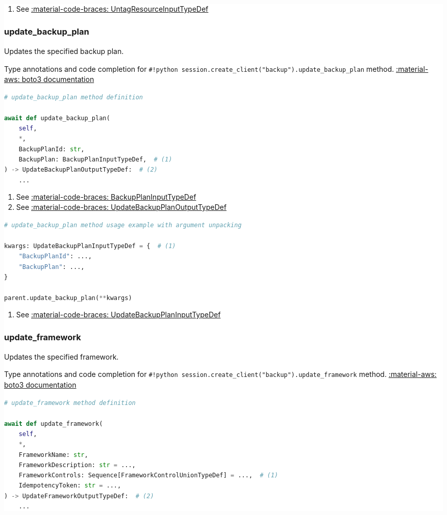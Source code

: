 1. See [:material-code-braces: UntagResourceInputTypeDef](./type_defs.md#untagresourceinputtypedef) 

### update\_backup\_plan

Updates the specified backup plan.

Type annotations and code completion for `#!python session.create_client("backup").update_backup_plan` method.
[:material-aws: boto3 documentation](https://boto3.amazonaws.com/v1/documentation/api/latest/reference/services/backup/client/update_backup_plan.html)

```python
# update_backup_plan method definition

await def update_backup_plan(
    self,
    *,
    BackupPlanId: str,
    BackupPlan: BackupPlanInputTypeDef,  # (1)
) -> UpdateBackupPlanOutputTypeDef:  # (2)
    ...
```

1. See [:material-code-braces: BackupPlanInputTypeDef](./type_defs.md#backupplaninputtypedef) 
2. See [:material-code-braces: UpdateBackupPlanOutputTypeDef](./type_defs.md#updatebackupplanoutputtypedef) 


```python
# update_backup_plan method usage example with argument unpacking

kwargs: UpdateBackupPlanInputTypeDef = {  # (1)
    "BackupPlanId": ...,
    "BackupPlan": ...,
}

parent.update_backup_plan(**kwargs)
```

1. See [:material-code-braces: UpdateBackupPlanInputTypeDef](./type_defs.md#updatebackupplaninputtypedef) 

### update\_framework

Updates the specified framework.

Type annotations and code completion for `#!python session.create_client("backup").update_framework` method.
[:material-aws: boto3 documentation](https://boto3.amazonaws.com/v1/documentation/api/latest/reference/services/backup/client/update_framework.html)

```python
# update_framework method definition

await def update_framework(
    self,
    *,
    FrameworkName: str,
    FrameworkDescription: str = ...,
    FrameworkControls: Sequence[FrameworkControlUnionTypeDef] = ...,  # (1)
    IdempotencyToken: str = ...,
) -> UpdateFrameworkOutputTypeDef:  # (2)
    ...
```
